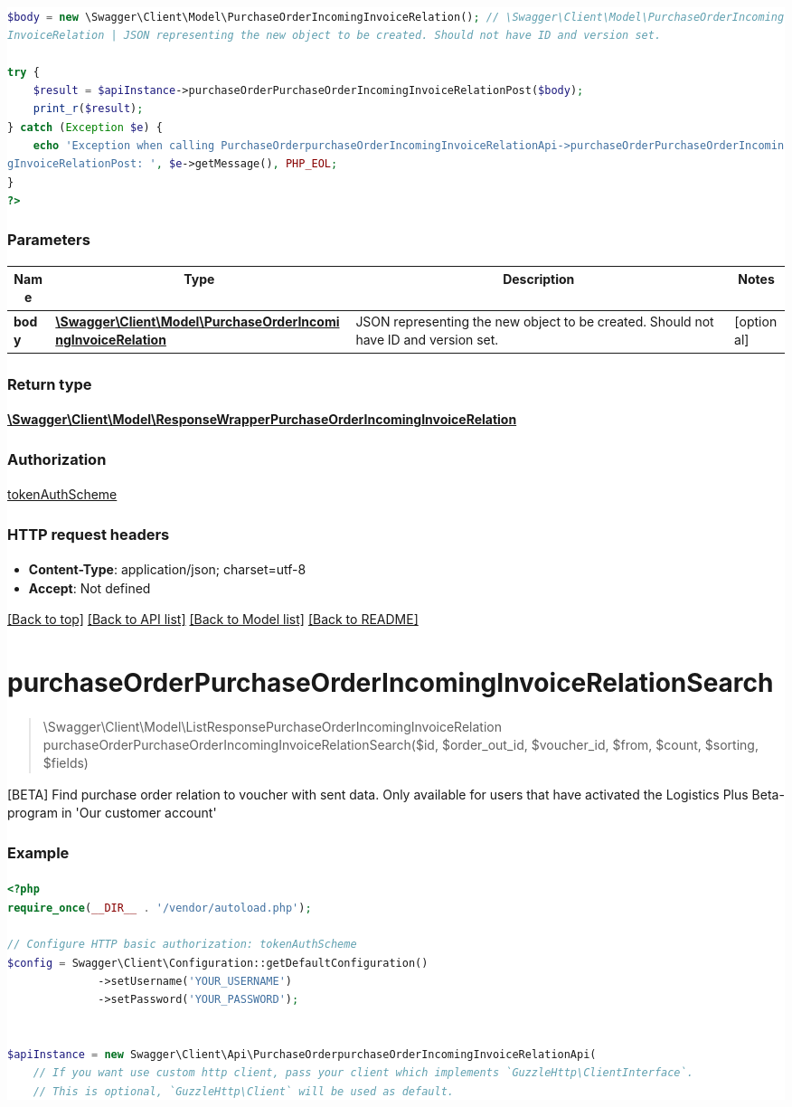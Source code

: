```php
$body = new \Swagger\Client\Model\PurchaseOrderIncomingInvoiceRelation(); // \Swagger\Client\Model\PurchaseOrderIncomingInvoiceRelation | JSON representing the new object to be created. Should not have ID and version set.

try {
    $result = $apiInstance->purchaseOrderPurchaseOrderIncomingInvoiceRelationPost($body);
    print_r($result);
} catch (Exception $e) {
    echo 'Exception when calling PurchaseOrderpurchaseOrderIncomingInvoiceRelationApi->purchaseOrderPurchaseOrderIncomingInvoiceRelationPost: ', $e->getMessage(), PHP_EOL;
}
?>
```

### Parameters

Name | Type | Description  | Notes
------------- | ------------- | ------------- | -------------
 **body** | [**\Swagger\Client\Model\PurchaseOrderIncomingInvoiceRelation**](../Model/PurchaseOrderIncomingInvoiceRelation.md)| JSON representing the new object to be created. Should not have ID and version set. | [optional]

### Return type

[**\Swagger\Client\Model\ResponseWrapperPurchaseOrderIncomingInvoiceRelation**](../Model/ResponseWrapperPurchaseOrderIncomingInvoiceRelation.md)

### Authorization

[tokenAuthScheme](../../README.md#tokenAuthScheme)

### HTTP request headers

 - **Content-Type**: application/json; charset=utf-8
 - **Accept**: Not defined

[[Back to top]](#) [[Back to API list]](../../README.md#documentation-for-api-endpoints) [[Back to Model list]](../../README.md#documentation-for-models) [[Back to README]](../../README.md)

# **purchaseOrderPurchaseOrderIncomingInvoiceRelationSearch**
> \Swagger\Client\Model\ListResponsePurchaseOrderIncomingInvoiceRelation purchaseOrderPurchaseOrderIncomingInvoiceRelationSearch($id, $order_out_id, $voucher_id, $from, $count, $sorting, $fields)

[BETA] Find purchase order relation to voucher with sent data. Only available for users that have activated the Logistics Plus Beta-program in 'Our customer account'



### Example
```php
<?php
require_once(__DIR__ . '/vendor/autoload.php');

// Configure HTTP basic authorization: tokenAuthScheme
$config = Swagger\Client\Configuration::getDefaultConfiguration()
              ->setUsername('YOUR_USERNAME')
              ->setPassword('YOUR_PASSWORD');


$apiInstance = new Swagger\Client\Api\PurchaseOrderpurchaseOrderIncomingInvoiceRelationApi(
    // If you want use custom http client, pass your client which implements `GuzzleHttp\ClientInterface`.
    // This is optional, `GuzzleHttp\Client` will be used as default.
```